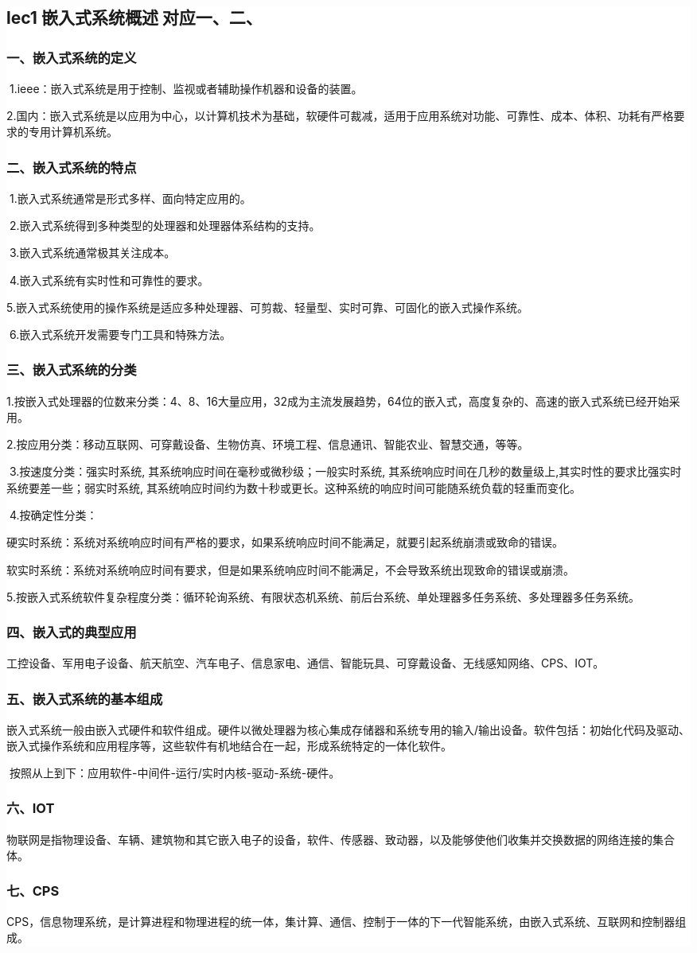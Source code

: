 ## lec1 嵌入式系统概述 对应一、二、

### 	一、**嵌入式系统的定义**

​		1.ieee：嵌入式系统是用于控制、监视或者辅助操作机器和设备的装置。

​		2.国内：嵌入式系统是以应用为中心，以计算机技术为基础，软硬件可裁减，适用于应用系统对功能、可靠性、成本、体积、功耗有严格要求的专用计算机系统。

### 	二、**嵌入式系统的特点**

​		1.嵌入式系统通常是形式多样、面向特定应用的。

​		2.嵌入式系统得到多种类型的处理器和处理器体系结构的支持。

​		3.嵌入式系统通常极其关注成本。

​		4.嵌入式系统有实时性和可靠性的要求。

​		5.嵌入式系统使用的操作系统是适应多种处理器、可剪裁、轻量型、实时可靠、可固化的嵌入式操作系统。

​		6.嵌入式系统开发需要专门工具和特殊方法。

### 	三、**嵌入式系统的分类**

​		1.按嵌入式处理器的位数来分类：4、8、16大量应用，32成为主流发展趋势，64位的嵌入式，高度复杂的、高速的嵌入式系统已经开始采用。

​		2.按应用分类：移动互联网、可穿戴设备、生物仿真、环境工程、信息通讯、智能农业、智慧交通，等等。

​		3.按速度分类：强实时系统, 其系统响应时间在毫秒或微秒级；⼀般实时系统, 其系统响应时间在⼏秒的数量级上,其实时性的要求⽐强实时系统要差⼀些；弱实时系统, 其系统响应时间约为数⼗秒或更⻓。这种系统的响应时间可能随系统负载的轻重⽽变化。

​		4.按确定性分类：

​			硬实时系统：系统对系统响应时间有严格的要求，如果系统响应时间不能满⾜，就要引起系统崩溃或致命的错误。

​			软实时系统：系统对系统响应时间有要求，但是如果系统响应时间不能满⾜，不会导致系统出现致命的错误或崩溃。

​		5.按嵌入式系统软件复杂程度分类：循环轮询系统、有限状态机系统、前后台系统、单处理器多任务系统、多处理器多任务系统。

### 	四、嵌入式的典型应用

​		工控设备、军用电子设备、航天航空、汽车电子、信息家电、通信、智能玩具、可穿戴设备、无线感知网络、CPS、IOT。

### 五、嵌入式系统的基本组成

​		嵌入式系统一般由嵌入式硬件和软件组成。硬件以微处理器为核心集成存储器和系统专用的输入/输出设备。软件包括：初始化代码及驱动、嵌入式操作系统和应用程序等，这些软件有机地结合在一起，形成系统特定的一体化软件。

​		按照从上到下：应用软件-中间件-运行/实时内核-驱动-系统-硬件。

### 六、IOT

​		物联网是指物理设备、车辆、建筑物和其它嵌入电子的设备，软件、传感器、致动器，以及能够使他们收集并交换数据的网络连接的集合体。

### 七、CPS

​		CPS，信息物理系统，是计算进程和物理进程的统一体，集计算、通信、控制于一体的下一代智能系统，由嵌入式系统、互联网和控制器组成。
